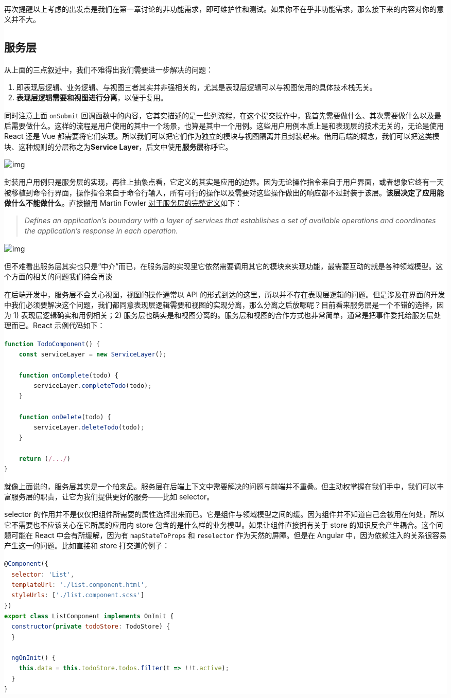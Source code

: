 再次提醒以上考虑的出发点是我们在第一章讨论的非功能需求，即可维护性和测试。如果你不在乎非功能需求，那么接下来的内容对你的意义并不大。

## 服务层

从上面的三点叙述中，我们不难得出我们需要进一步解决的问题：

1. 即表现层逻辑、业务逻辑、与视图三者其实并非强相关的，尤其是表现层逻辑可以与视图使用的具体技术栈无关。
2. **表现层逻辑需要和视图进行分离**，以便于复用。

同时注意上面 `onSubmit` 回调函数中的内容，它其实描述的是一些列流程，在这个提交操作中，我首先需要做什么、其次需要做什么以及最后需要做什么。这样的流程是用户使用的其中一个场景，也算是其中一个用例。这些用户用例本质上是和表现层的技术无关的，无论是使用 React 还是 Vue 都需要将它们实现。所以我们可以把它们作为独立的模块与视图隔离并且封装起来。借用后端的概念，我们可以把这类模块、这种规则的分层称之为**Service Layer**，后文中使用**服务层**称呼它。

![img](https://www.v2think.com/images/fe_arch_005_mvp/service_layer.png)

封装用户用例只是服务层的实现，再往上抽象点看，它定义的其实是应用的边界。因为无论操作指令来自于用户界面，或者想象它终有一天被移植到命令行界面，操作指令来自于命令行输入，所有可行的操作以及需要对这些操作做出的响应都不过封装于该层。**该层决定了应用能做什么不能做什么**。直接搬用 Martin Fowler [对于服务层的完整定义](https://martinfowler.com/eaaCatalog/serviceLayer.html)如下：

> *Defines an application’s boundary with a layer of services that establishes a set of available operations and coordinates the application’s response in each operation.*

![img](https://www.v2think.com/images/fe_arch_005_mvp/ServiceLayerSketch.gif)

但不难看出服务层其实也只是“中介”而已，在服务层的实现里它依然需要调用其它的模块来实现功能，最需要互动的就是各种领域模型。这个方面的相关的问题我们待会再谈

在后端开发中，服务层不会关心视图，视图的操作通常以 API 的形式到达的这里，所以并不存在表现层逻辑的问题。但是涉及在界面的开发中我们必须要解决这个问题，我们都同意表现层逻辑需要和视图的实现分离，那么分离之后放哪呢？目前看来服务层是一个不错的选择，因为 1) 表现层逻辑确实和用例相关；2) 服务层也确实是和视图分离的。服务层和视图的合作方式也非常简单，通常是把事件委托给服务层处理而已。React 示例代码如下：

```javascript
function TodoComponent() {
  	const serviceLayer = new ServiceLayer();
    
    function onComplete(todo) {
    	serviceLayer.completeTodo(todo);
    } 
    
    function onDelete(todo) {
        serviceLayer.deleteTodo(todo);
    }
    
    return (/.../)
}
```

就像上面说的，服务层其实是一个舶来品。服务层在后端上下文中需要解决的问题与前端并不重叠。但主动权掌握在我们手中，我们可以丰富服务层的职责，让它为我们提供更好的服务——比如 selector。

selector 的作用并不是仅仅把组件所需要的属性选择出来而已。它是组件与领域模型之间的缓。因为组件并不知道自己会被用在何处，所以它不需要也不应该关心在它所属的应用内 store 包含的是什么样的业务模型。如果让组件直接拥有关于 store 的知识反会产生耦合。这个问题可能在 React 中会有所缓解，因为有 `mapStateToProps` 和 `reselector` 作为天然的屏障。但是在 Angular 中，因为依赖注入的关系很容易产生这一的问题。比如直接和 store 打交道的例子：

```javascript
@Component({
  selector: 'List',
  templateUrl: './list.component.html',
  styleUrls: ['./list.component.scss']
})
export class ListComponent implements OnInit {
  constructor(private todoStore: TodoStore) {
  }
  
  ngOnInit() {
    this.data = this.todoStore.todos.filter(t => !!t.active);
  }
}
```
